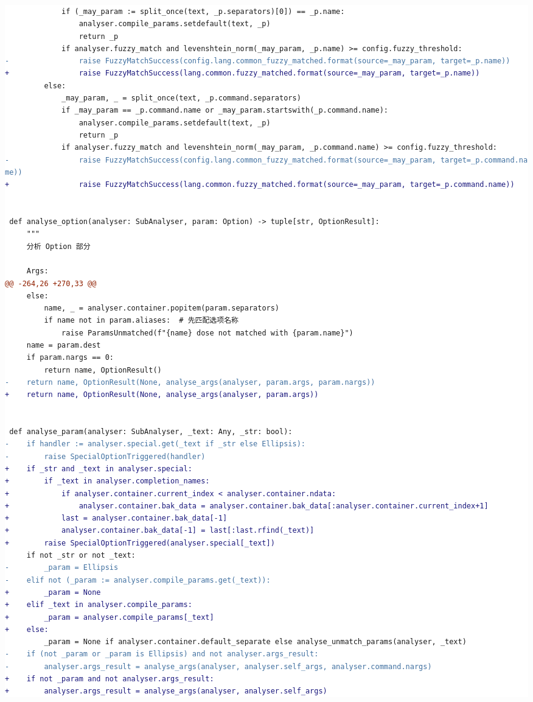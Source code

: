 ```diff
             if (_may_param := split_once(text, _p.separators)[0]) == _p.name:
                 analyser.compile_params.setdefault(text, _p)
                 return _p
             if analyser.fuzzy_match and levenshtein_norm(_may_param, _p.name) >= config.fuzzy_threshold:
-                raise FuzzyMatchSuccess(config.lang.common_fuzzy_matched.format(source=_may_param, target=_p.name))
+                raise FuzzyMatchSuccess(lang.common.fuzzy_matched.format(source=_may_param, target=_p.name))
         else:
             _may_param, _ = split_once(text, _p.command.separators)
             if _may_param == _p.command.name or _may_param.startswith(_p.command.name):
                 analyser.compile_params.setdefault(text, _p)
                 return _p
             if analyser.fuzzy_match and levenshtein_norm(_may_param, _p.command.name) >= config.fuzzy_threshold:
-                raise FuzzyMatchSuccess(config.lang.common_fuzzy_matched.format(source=_may_param, target=_p.command.name))
+                raise FuzzyMatchSuccess(lang.common.fuzzy_matched.format(source=_may_param, target=_p.command.name))
 
 
 def analyse_option(analyser: SubAnalyser, param: Option) -> tuple[str, OptionResult]:
     """
     分析 Option 部分
 
     Args:
@@ -264,26 +270,33 @@
     else:
         name, _ = analyser.container.popitem(param.separators)
         if name not in param.aliases:  # 先匹配选项名称
             raise ParamsUnmatched(f"{name} dose not matched with {param.name}")
     name = param.dest
     if param.nargs == 0:
         return name, OptionResult()
-    return name, OptionResult(None, analyse_args(analyser, param.args, param.nargs))
+    return name, OptionResult(None, analyse_args(analyser, param.args))
 
 
 def analyse_param(analyser: SubAnalyser, _text: Any, _str: bool):
-    if handler := analyser.special.get(_text if _str else Ellipsis):
-        raise SpecialOptionTriggered(handler)
+    if _str and _text in analyser.special:
+        if _text in analyser.completion_names:
+            if analyser.container.current_index < analyser.container.ndata:
+                analyser.container.bak_data = analyser.container.bak_data[:analyser.container.current_index+1]
+            last = analyser.container.bak_data[-1]
+            analyser.container.bak_data[-1] = last[:last.rfind(_text)]
+        raise SpecialOptionTriggered(analyser.special[_text])
     if not _str or not _text:
-        _param = Ellipsis
-    elif not (_param := analyser.compile_params.get(_text)):
+        _param = None
+    elif _text in analyser.compile_params:
+        _param = analyser.compile_params[_text]
+    else:
         _param = None if analyser.container.default_separate else analyse_unmatch_params(analyser, _text)
-    if (not _param or _param is Ellipsis) and not analyser.args_result:
-        analyser.args_result = analyse_args(analyser, analyser.self_args, analyser.command.nargs)
+    if not _param and not analyser.args_result:
+        analyser.args_result = analyse_args(analyser, analyser.self_args)
```